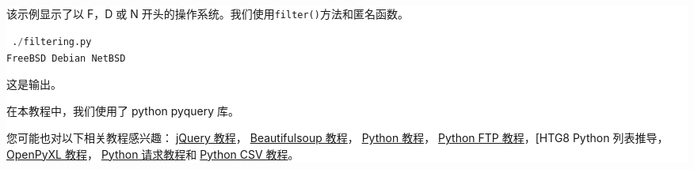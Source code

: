 该示例显示了以 F，D 或 N 开头的操作系统。我们使用`filter()`方法和匿名函数。

```py
 ./filtering.py 
FreeBSD Debian NetBSD

```

这是输出。

在本教程中，我们使用了 python pyquery 库。

您可能也对以下相关教程感兴趣： [jQuery 教程](/web/jquery)， [Beautifulsoup 教程](/python/beautifulsoup)， [Python 教程](/lang/python/)， [Python FTP 教程](/python/ftp/)，[HTG8 Python 列表推导， [OpenPyXL 教程](/articles/openpyxl/)， [Python 请求教程](/web/pythonrequests/)和 [Python CSV 教程](/python/csv/)。